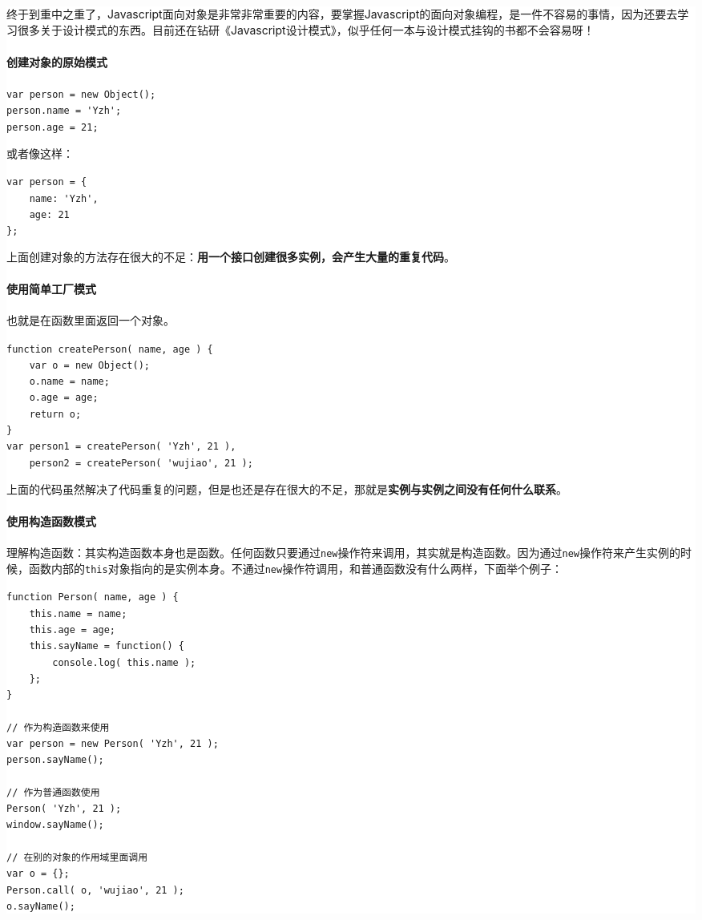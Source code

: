 终于到重中之重了，Javascript面向对象是非常非常重要的内容，要掌握Javascript的面向对象编程，是一件不容易的事情，因为还要去学习很多关于设计模式的东西。目前还在钻研《Javascript设计模式》，似乎任何一本与设计模式挂钩的书都不会容易呀！

#### 创建对象的原始模式 ####

    var person = new Object();
	person.name = 'Yzh';
	person.age = 21;

或者像这样：

	var person = {
		name: 'Yzh',
		age: 21
	};

上面创建对象的方法存在很大的不足：**用一个接口创建很多实例，会产生大量的重复代码**。

#### 使用简单工厂模式 ####

也就是在函数里面返回一个对象。

    function createPerson( name, age ) {
		var o = new Object();
		o.name = name;
		o.age = age;
		return o;
	}
	var person1 = createPerson( 'Yzh', 21 ),
		person2 = createPerson( 'wujiao', 21 );

上面的代码虽然解决了代码重复的问题，但是也还是存在很大的不足，那就是**实例与实例之间没有任何什么联系**。

#### 使用构造函数模式 ####

理解构造函数：其实构造函数本身也是函数。任何函数只要通过`new`操作符来调用，其实就是构造函数。因为通过`new`操作符来产生实例的时候，函数内部的`this`对象指向的是实例本身。不通过`new`操作符调用，和普通函数没有什么两样，下面举个例子：

    function Person( name, age ) {
		this.name = name;
		this.age = age;
		this.sayName = function() {
			console.log( this.name );
		};
	}
	
	// 作为构造函数来使用
	var person = new Person( 'Yzh', 21 );
	person.sayName();
	
	// 作为普通函数使用
	Person( 'Yzh', 21 );
	window.sayName();
	
	// 在别的对象的作用域里面调用
	var o = {};
	Person.call( o, 'wujiao', 21 );
	o.sayName();
